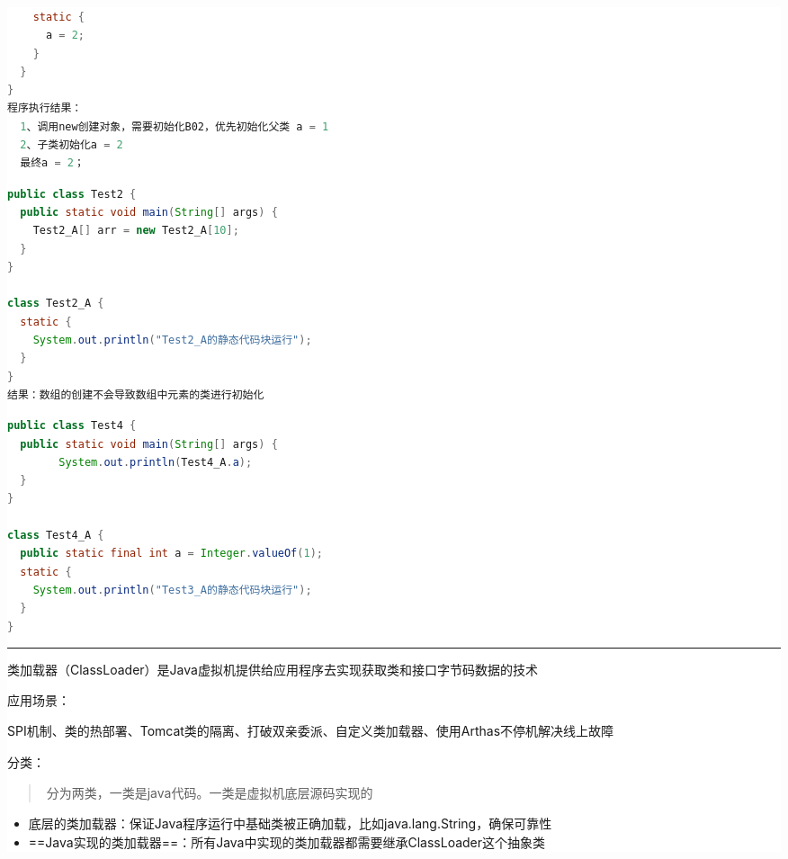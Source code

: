 ```java
    static {
      a = 2;
    }
  }
}
程序执行结果：
  1、调用new创建对象，需要初始化B02，优先初始化父类 a = 1
  2、子类初始化a = 2
  最终a = 2；
```

```java
public class Test2 {
  public static void main(String[] args) {
    Test2_A[] arr = new Test2_A[10];
  }
}

class Test2_A {
  static {
    System.out.println("Test2_A的静态代码块运行");
  }
}
结果：数组的创建不会导致数组中元素的类进行初始化
```

```java
public class Test4 {
  public static void main(String[] args) {
		System.out.println(Test4_A.a);
  }
}

class Test4_A {
  public static final int a = Integer.valueOf(1);
  static {
    System.out.println("Test3_A的静态代码块运行");
  }
}
```

---

类加载器（ClassLoader）是Java虚拟机提供给应用程序去实现获取类和接口字节码数据的技术

应用场景：

SPI机制、类的热部署、Tomcat类的隔离、打破双亲委派、自定义类加载器、使用Arthas不停机解决线上故障

分类：

> ​	分为两类，一类是java代码。一类是虚拟机底层源码实现的

* 底层的类加载器：保证Java程序运行中基础类被正确加载，比如java.lang.String，确保可靠性
* ==Java实现的类加载器==：所有Java中实现的类加载器都需要继承ClassLoader这个抽象类
